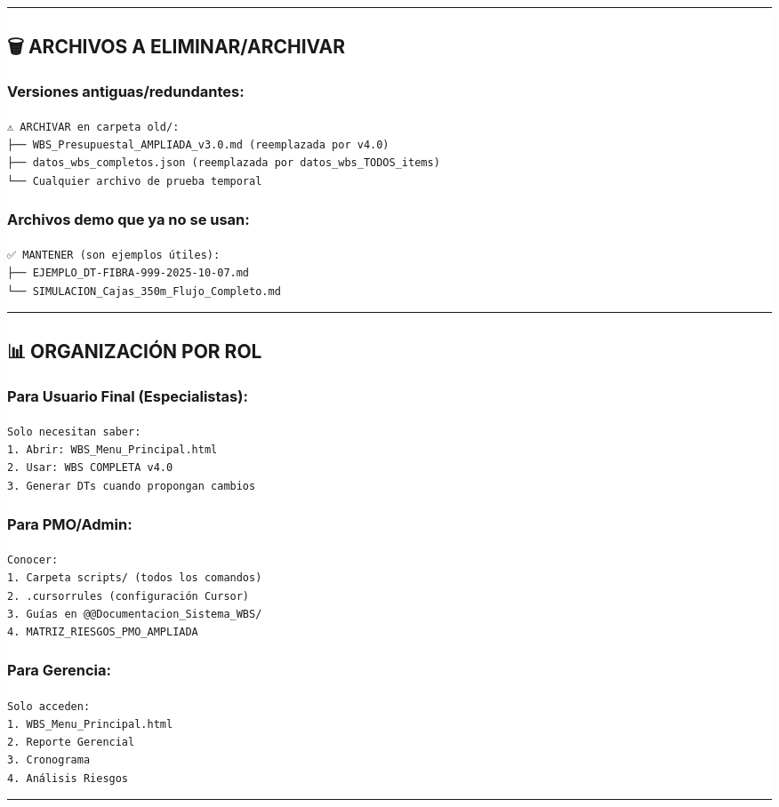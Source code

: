 ```
```

---

## 🗑️ **ARCHIVOS A ELIMINAR/ARCHIVAR**

### **Versiones antiguas/redundantes:**
```
⚠️ ARCHIVAR en carpeta old/:
├── WBS_Presupuestal_AMPLIADA_v3.0.md (reemplazada por v4.0)
├── datos_wbs_completos.json (reemplazada por datos_wbs_TODOS_items)
└── Cualquier archivo de prueba temporal
```

### **Archivos demo que ya no se usan:**
```
✅ MANTENER (son ejemplos útiles):
├── EJEMPLO_DT-FIBRA-999-2025-10-07.md
└── SIMULACION_Cajas_350m_Flujo_Completo.md
```

---

## 📊 **ORGANIZACIÓN POR ROL**

### **Para Usuario Final (Especialistas):**
```
Solo necesitan saber:
1. Abrir: WBS_Menu_Principal.html
2. Usar: WBS COMPLETA v4.0
3. Generar DTs cuando propongan cambios
```

### **Para PMO/Admin:**
```
Conocer:
1. Carpeta scripts/ (todos los comandos)
2. .cursorrules (configuración Cursor)
3. Guías en @@Documentacion_Sistema_WBS/
4. MATRIZ_RIESGOS_PMO_AMPLIADA
```

### **Para Gerencia:**
```
Solo acceden:
1. WBS_Menu_Principal.html
2. Reporte Gerencial
3. Cronograma
4. Análisis Riesgos
```

---